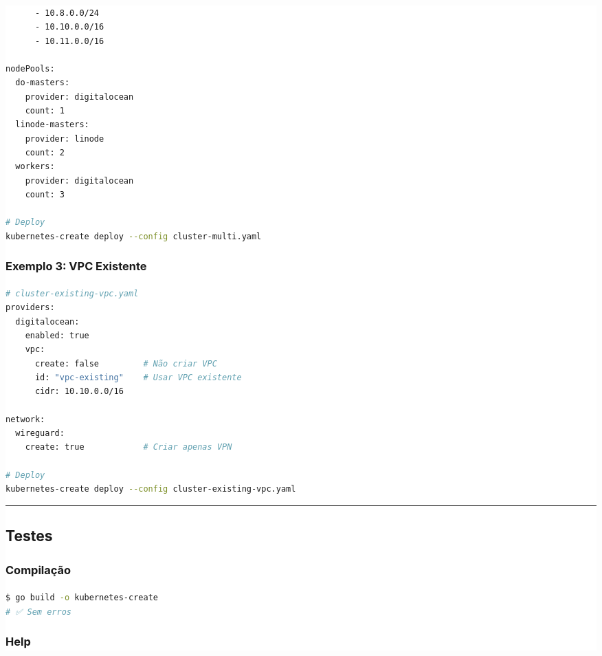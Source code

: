 ```bash
      - 10.8.0.0/24
      - 10.10.0.0/16
      - 10.11.0.0/16

nodePools:
  do-masters:
    provider: digitalocean
    count: 1
  linode-masters:
    provider: linode
    count: 2
  workers:
    provider: digitalocean
    count: 3

# Deploy
kubernetes-create deploy --config cluster-multi.yaml
```

### Exemplo 3: VPC Existente

```bash
# cluster-existing-vpc.yaml
providers:
  digitalocean:
    enabled: true
    vpc:
      create: false         # Não criar VPC
      id: "vpc-existing"    # Usar VPC existente
      cidr: 10.10.0.0/16

network:
  wireguard:
    create: true            # Criar apenas VPN

# Deploy
kubernetes-create deploy --config cluster-existing-vpc.yaml
```

---

## Testes

### Compilação

```bash
$ go build -o kubernetes-create
# ✅ Sem erros
```

### Help
